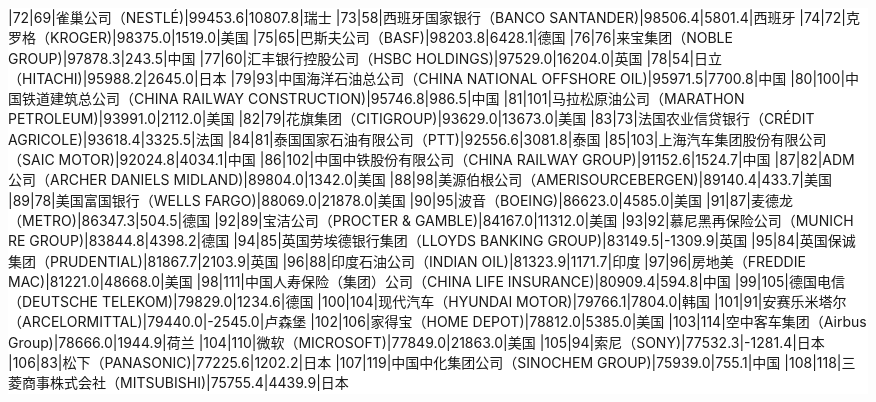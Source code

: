 |72|69|雀巢公司（NESTLÉ)|99453.6|10807.8|瑞士
|73|58|西班牙国家银行（BANCO SANTANDER)|98506.4|5801.4|西班牙
|74|72|克罗格（KROGER)|98375.0|1519.0|美国
|75|65|巴斯夫公司（BASF)|98203.8|6428.1|德国
|76|76|来宝集团（NOBLE GROUP)|97878.3|243.5|中国
|77|60|汇丰银行控股公司（HSBC HOLDINGS)|97529.0|16204.0|英国
|78|54|日立（HITACHI)|95988.2|2645.0|日本
|79|93|中国海洋石油总公司（CHINA NATIONAL OFFSHORE OIL)|95971.5|7700.8|中国
|80|100|中国铁道建筑总公司（CHINA RAILWAY CONSTRUCTION)|95746.8|986.5|中国
|81|101|马拉松原油公司（MARATHON PETROLEUM)|93991.0|2112.0|美国
|82|79|花旗集团（CITIGROUP)|93629.0|13673.0|美国
|83|73|法国农业信贷银行（CRÉDIT AGRICOLE)|93618.4|3325.5|法国
|84|81|泰国国家石油有限公司（PTT)|92556.6|3081.8|泰国
|85|103|上海汽车集团股份有限公司（SAIC MOTOR)|92024.8|4034.1|中国
|86|102|中国中铁股份有限公司（CHINA RAILWAY GROUP)|91152.6|1524.7|中国
|87|82|ADM公司（ARCHER DANIELS MIDLAND)|89804.0|1342.0|美国
|88|98|美源伯根公司（AMERISOURCEBERGEN)|89140.4|433.7|美国
|89|78|美国富国银行（WELLS FARGO)|88069.0|21878.0|美国
|90|95|波音（BOEING)|86623.0|4585.0|美国
|91|87|麦德龙（METRO)|86347.3|504.5|德国
|92|89|宝洁公司（PROCTER &amp; GAMBLE)|84167.0|11312.0|美国
|93|92|慕尼黑再保险公司（MUNICH RE GROUP)|83844.8|4398.2|德国
|94|85|英国劳埃德银行集团（LLOYDS BANKING GROUP)|83149.5|-1309.9|英国
|95|84|英国保诚集团（PRUDENTIAL)|81867.7|2103.9|英国
|96|88|印度石油公司（INDIAN OIL)|81323.9|1171.7|印度
|97|96|房地美（FREDDIE MAC)|81221.0|48668.0|美国
|98|111|中国人寿保险（集团）公司（CHINA LIFE INSURANCE)|80909.4|594.8|中国
|99|105|德国电信（DEUTSCHE TELEKOM)|79829.0|1234.6|德国
|100|104|现代汽车（HYUNDAI MOTOR)|79766.1|7804.0|韩国
|101|91|安赛乐米塔尔（ARCELORMITTAL)|79440.0|-2545.0|卢森堡
|102|106|家得宝（HOME DEPOT)|78812.0|5385.0|美国
|103|114|空中客车集团（Airbus Group)|78666.0|1944.9|荷兰
|104|110|微软（MICROSOFT)|77849.0|21863.0|美国
|105|94|索尼（SONY)|77532.3|-1281.4|日本
|106|83|松下（PANASONIC)|77225.6|1202.2|日本
|107|119|中国中化集团公司（SINOCHEM GROUP)|75939.0|755.1|中国
|108|118|三菱商事株式会社（MITSUBISHI)|75755.4|4439.9|日本